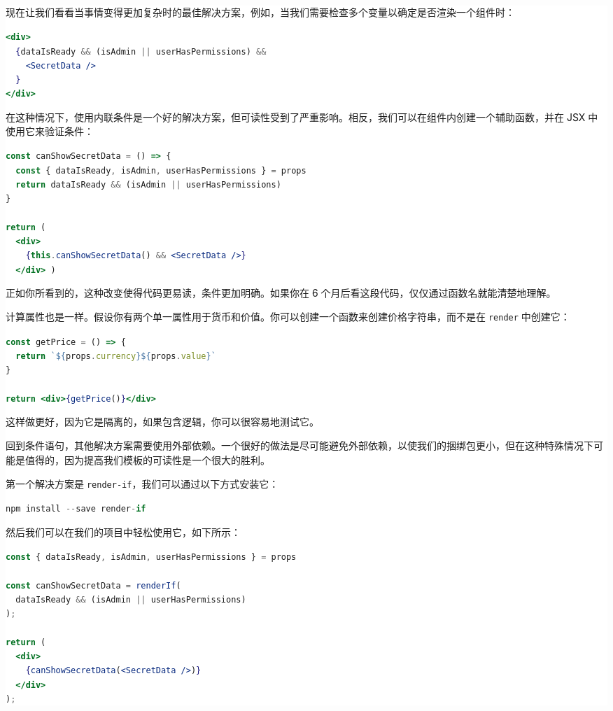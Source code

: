 现在让我们看看当事情变得更加复杂时的最佳解决方案，例如，当我们需要检查多个变量以确定是否渲染一个组件时：

```jsx
<div>
  {dataIsReady && (isAdmin || userHasPermissions) && 
    <SecretData />
  }
</div>
```

在这种情况下，使用内联条件是一个好的解决方案，但可读性受到了严重影响。相反，我们可以在组件内创建一个辅助函数，并在 JSX 中使用它来验证条件：

```jsx
const canShowSecretData = () => { 
  const { dataIsReady, isAdmin, userHasPermissions } = props
  return dataIsReady && (isAdmin || userHasPermissions)
} 

return (
  <div> 
    {this.canShowSecretData() && <SecretData />} 
  </div> )
```

正如你所看到的，这种改变使得代码更易读，条件更加明确。如果你在 6 个月后看这段代码，仅仅通过函数名就能清楚地理解。

计算属性也是一样。假设你有两个单一属性用于货币和价值。你可以创建一个函数来创建价格字符串，而不是在 `render` 中创建它：

```jsx
const getPrice = () => { 
  return `${props.currency}${props.value}`
}

return <div>{getPrice()}</div>
```

这样做更好，因为它是隔离的，如果包含逻辑，你可以很容易地测试它。

回到条件语句，其他解决方案需要使用外部依赖。一个很好的做法是尽可能避免外部依赖，以使我们的捆绑包更小，但在这种特殊情况下可能是值得的，因为提高我们模板的可读性是一个很大的胜利。

第一个解决方案是 `render-if`，我们可以通过以下方式安装它：

```jsx
npm install --save render-if
```

然后我们可以在我们的项目中轻松使用它，如下所示：

```jsx
const { dataIsReady, isAdmin, userHasPermissions } = props

const canShowSecretData = renderIf( 
  dataIsReady && (isAdmin || userHasPermissions) 
);

return (
  <div> 
    {canShowSecretData(<SecretData />)} 
  </div> 
);
```
